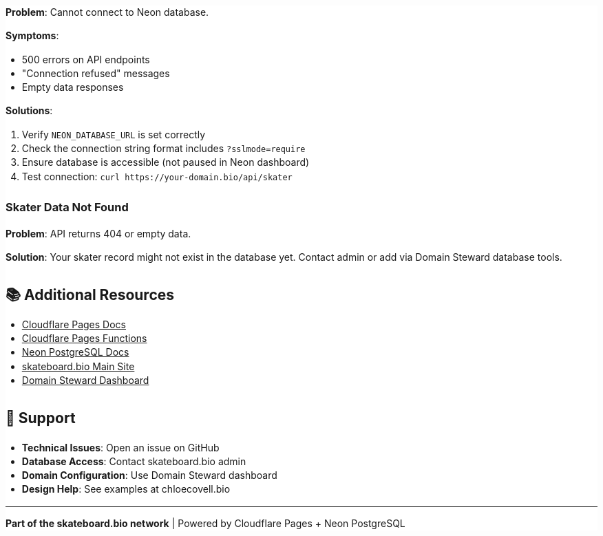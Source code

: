 **Problem**: Cannot connect to Neon database.

**Symptoms**:
- 500 errors on API endpoints
- "Connection refused" messages
- Empty data responses

**Solutions**:
1. Verify `NEON_DATABASE_URL` is set correctly
2. Check the connection string format includes `?sslmode=require`
3. Ensure database is accessible (not paused in Neon dashboard)
4. Test connection: `curl https://your-domain.bio/api/skater`

### Skater Data Not Found

**Problem**: API returns 404 or empty data.

**Solution**: Your skater record might not exist in the database yet. Contact admin or add via Domain Steward database tools.

## 📚 Additional Resources

- [Cloudflare Pages Docs](https://developers.cloudflare.com/pages/)
- [Cloudflare Pages Functions](https://developers.cloudflare.com/pages/functions/)
- [Neon PostgreSQL Docs](https://neon.tech/docs/)
- [skateboard.bio Main Site](https://skateboard.bio)
- [Domain Steward Dashboard](https://domain-steward.replit.app)

## 🤝 Support

- **Technical Issues**: Open an issue on GitHub
- **Database Access**: Contact skateboard.bio admin
- **Domain Configuration**: Use Domain Steward dashboard
- **Design Help**: See examples at chloecovell.bio

---

**Part of the skateboard.bio network** | Powered by Cloudflare Pages + Neon PostgreSQL
